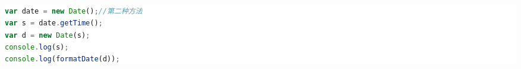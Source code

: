 ```js
var date = new Date();//第二种方法
var s = date.getTime();
var d = new Date(s);
console.log(s);
console.log(formatDate(d));


```